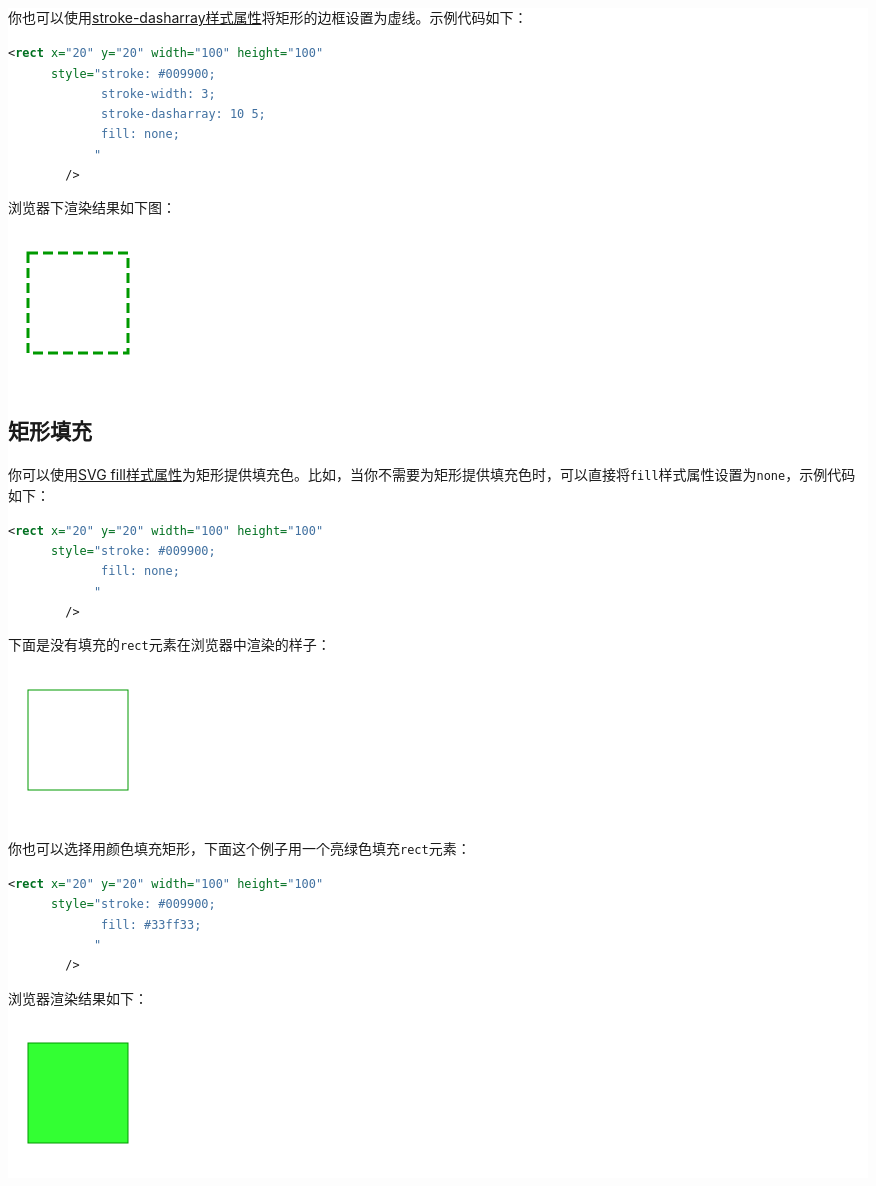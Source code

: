 你也可以使用[stroke-dasharray样式属性](/svg/28.SVG轮廓.html#stroke-dasharray-stroke-dashoffset)将矩形的边框设置为虚线。示例代码如下：

```xml
<rect x="20" y="20" width="100" height="100"
      style="stroke: #009900;
             stroke-width: 3;
             stroke-dasharray: 10 5;
             fill: none;
            "
        />
```

浏览器下渲染结果如下图：

<svg height="150">
<rect x="20" y="20" width="100" height="100" style="stroke: #009900;
             stroke-width: 3;
             stroke-dasharray: 10 5;
             fill: none;
            "></rect>
</svg>

## 矩形填充

你可以使用[SVG fill样式属性](/svg/29.SVG填充.md)为矩形提供填充色。比如，当你不需要为矩形提供填充色时，可以直接将`fill`样式属性设置为`none`，示例代码如下：

```xml
<rect x="20" y="20" width="100" height="100"
      style="stroke: #009900;
             fill: none;
            "
        />
```

下面是没有填充的`rect`元素在浏览器中渲染的样子：

<svg height="150">
    <rect x="20" y="20" width="100" height="100" style="stroke: #009900;
             fill: none;
            "></rect>
</svg>

你也可以选择用颜色填充矩形，下面这个例子用一个亮绿色填充`rect`元素：

```xml
<rect x="20" y="20" width="100" height="100"
      style="stroke: #009900;
             fill: #33ff33;
            "
        />
```

浏览器渲染结果如下：

<svg height="150">
    <rect x="20" y="20" width="100" height="100" style="stroke: #009900;
             fill: #33ff33;
            "></rect>
</svg>
